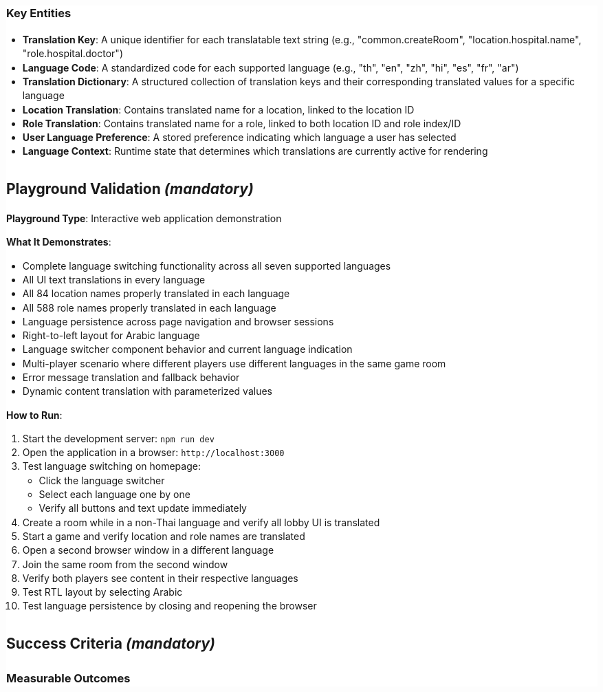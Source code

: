 ### Key Entities

- **Translation Key**: A unique identifier for each translatable text string (e.g., "common.createRoom", "location.hospital.name", "role.hospital.doctor")
- **Language Code**: A standardized code for each supported language (e.g., "th", "en", "zh", "hi", "es", "fr", "ar")
- **Translation Dictionary**: A structured collection of translation keys and their corresponding translated values for a specific language
- **Location Translation**: Contains translated name for a location, linked to the location ID
- **Role Translation**: Contains translated name for a role, linked to both location ID and role index/ID
- **User Language Preference**: A stored preference indicating which language a user has selected
- **Language Context**: Runtime state that determines which translations are currently active for rendering

## Playground Validation _(mandatory)_

**Playground Type**: Interactive web application demonstration

**What It Demonstrates**:

- Complete language switching functionality across all seven supported languages
- All UI text translations in every language
- All 84 location names properly translated in each language
- All 588 role names properly translated in each language
- Language persistence across page navigation and browser sessions
- Right-to-left layout for Arabic language
- Language switcher component behavior and current language indication
- Multi-player scenario where different players use different languages in the same game room
- Error message translation and fallback behavior
- Dynamic content translation with parameterized values

**How to Run**:

1. Start the development server: `npm run dev`
2. Open the application in a browser: `http://localhost:3000`
3. Test language switching on homepage:
   - Click the language switcher
   - Select each language one by one
   - Verify all buttons and text update immediately
4. Create a room while in a non-Thai language and verify all lobby UI is translated
5. Start a game and verify location and role names are translated
6. Open a second browser window in a different language
7. Join the same room from the second window
8. Verify both players see content in their respective languages
9. Test RTL layout by selecting Arabic
10. Test language persistence by closing and reopening the browser

## Success Criteria _(mandatory)_

### Measurable Outcomes
